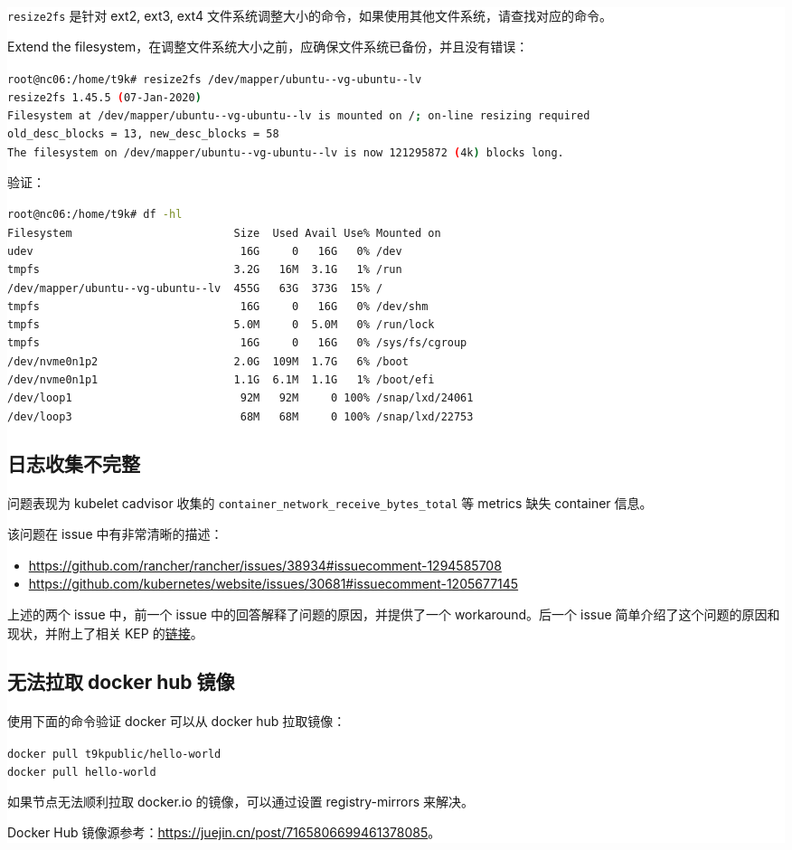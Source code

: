 `resize2fs` 是针对 ext2, ext3, ext4 文件系统调整大小的命令，如果使用其他文件系统，请查找对应的命令。

</aside>

Extend the filesystem，在调整文件系统大小之前，应确保文件系统已备份，并且没有错误：

```bash
root@nc06:/home/t9k# resize2fs /dev/mapper/ubuntu--vg-ubuntu--lv
resize2fs 1.45.5 (07-Jan-2020)
Filesystem at /dev/mapper/ubuntu--vg-ubuntu--lv is mounted on /; on-line resizing required
old_desc_blocks = 13, new_desc_blocks = 58
The filesystem on /dev/mapper/ubuntu--vg-ubuntu--lv is now 121295872 (4k) blocks long.
```

验证：

```bash
root@nc06:/home/t9k# df -hl
Filesystem                         Size  Used Avail Use% Mounted on
udev                                16G     0   16G   0% /dev
tmpfs                              3.2G   16M  3.1G   1% /run
/dev/mapper/ubuntu--vg-ubuntu--lv  455G   63G  373G  15% /
tmpfs                               16G     0   16G   0% /dev/shm
tmpfs                              5.0M     0  5.0M   0% /run/lock
tmpfs                               16G     0   16G   0% /sys/fs/cgroup
/dev/nvme0n1p2                     2.0G  109M  1.7G   6% /boot
/dev/nvme0n1p1                     1.1G  6.1M  1.1G   1% /boot/efi
/dev/loop1                          92M   92M     0 100% /snap/lxd/24061
/dev/loop3                          68M   68M     0 100% /snap/lxd/22753
```

## 日志收集不完整

问题表现为 kubelet cadvisor 收集的 `container_network_receive_bytes_total` 等 metrics 缺失 container 信息。

该问题在 issue 中有非常清晰的描述：

* <https://github.com/rancher/rancher/issues/38934#issuecomment-1294585708>
* <https://github.com/kubernetes/website/issues/30681#issuecomment-1205677145>


上述的两个 issue 中，前一个 issue 中的回答解释了问题的原因，并提供了一个 workaround。后一个 issue 简单介绍了这个问题的原因和现状，并附上了相关 KEP 的[链接](https://github.com/kubernetes/enhancements/blob/master/keps/sig-node/2371-cri-pod-container-stats/README.md)。

## 无法拉取 docker hub 镜像

使用下面的命令验证 docker 可以从 docker hub 拉取镜像：

```bash
docker pull t9kpublic/hello-world
docker pull hello-world
```

如果节点无法顺利拉取 docker.io 的镜像，可以通过设置 registry-mirrors 来解决。

Docker Hub 镜像源参考：<https://juejin.cn/post/7165806699461378085>。
